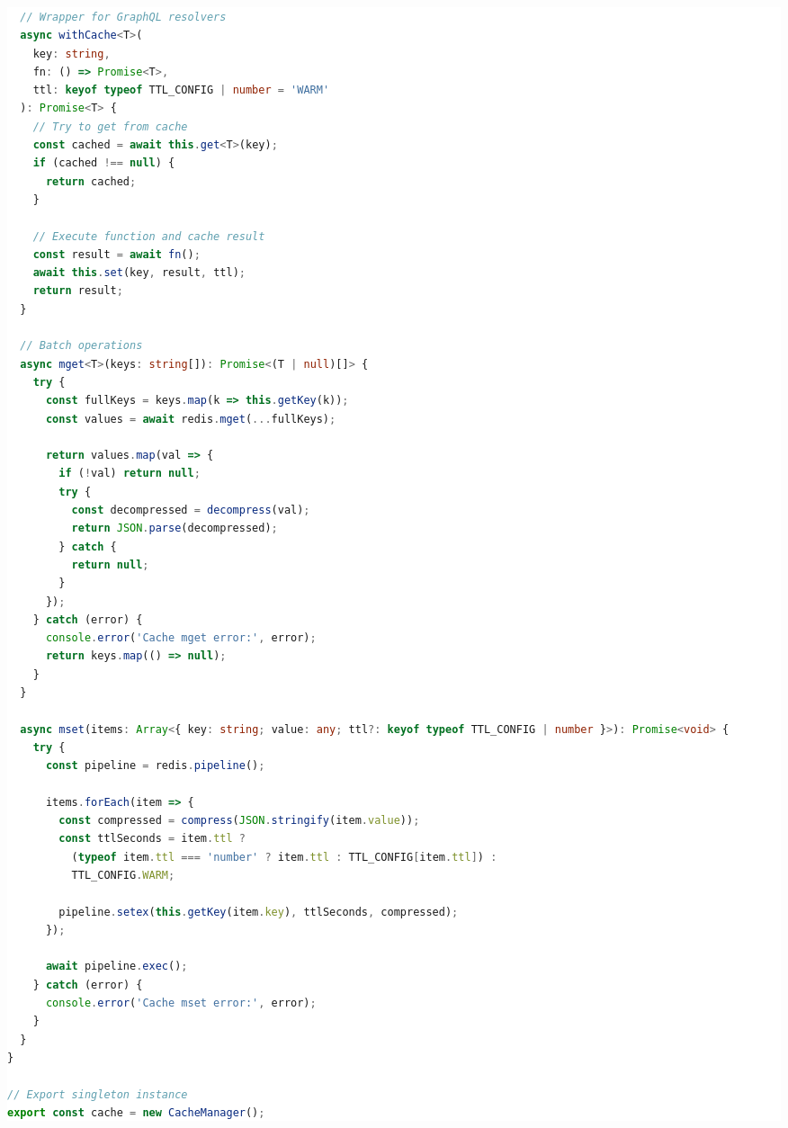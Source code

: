 ```typescript
  // Wrapper for GraphQL resolvers
  async withCache<T>(
    key: string,
    fn: () => Promise<T>,
    ttl: keyof typeof TTL_CONFIG | number = 'WARM'
  ): Promise<T> {
    // Try to get from cache
    const cached = await this.get<T>(key);
    if (cached !== null) {
      return cached;
    }
    
    // Execute function and cache result
    const result = await fn();
    await this.set(key, result, ttl);
    return result;
  }
  
  // Batch operations
  async mget<T>(keys: string[]): Promise<(T | null)[]> {
    try {
      const fullKeys = keys.map(k => this.getKey(k));
      const values = await redis.mget(...fullKeys);
      
      return values.map(val => {
        if (!val) return null;
        try {
          const decompressed = decompress(val);
          return JSON.parse(decompressed);
        } catch {
          return null;
        }
      });
    } catch (error) {
      console.error('Cache mget error:', error);
      return keys.map(() => null);
    }
  }
  
  async mset(items: Array<{ key: string; value: any; ttl?: keyof typeof TTL_CONFIG | number }>): Promise<void> {
    try {
      const pipeline = redis.pipeline();
      
      items.forEach(item => {
        const compressed = compress(JSON.stringify(item.value));
        const ttlSeconds = item.ttl ? 
          (typeof item.ttl === 'number' ? item.ttl : TTL_CONFIG[item.ttl]) : 
          TTL_CONFIG.WARM;
        
        pipeline.setex(this.getKey(item.key), ttlSeconds, compressed);
      });
      
      await pipeline.exec();
    } catch (error) {
      console.error('Cache mset error:', error);
    }
  }
}

// Export singleton instance
export const cache = new CacheManager();

```